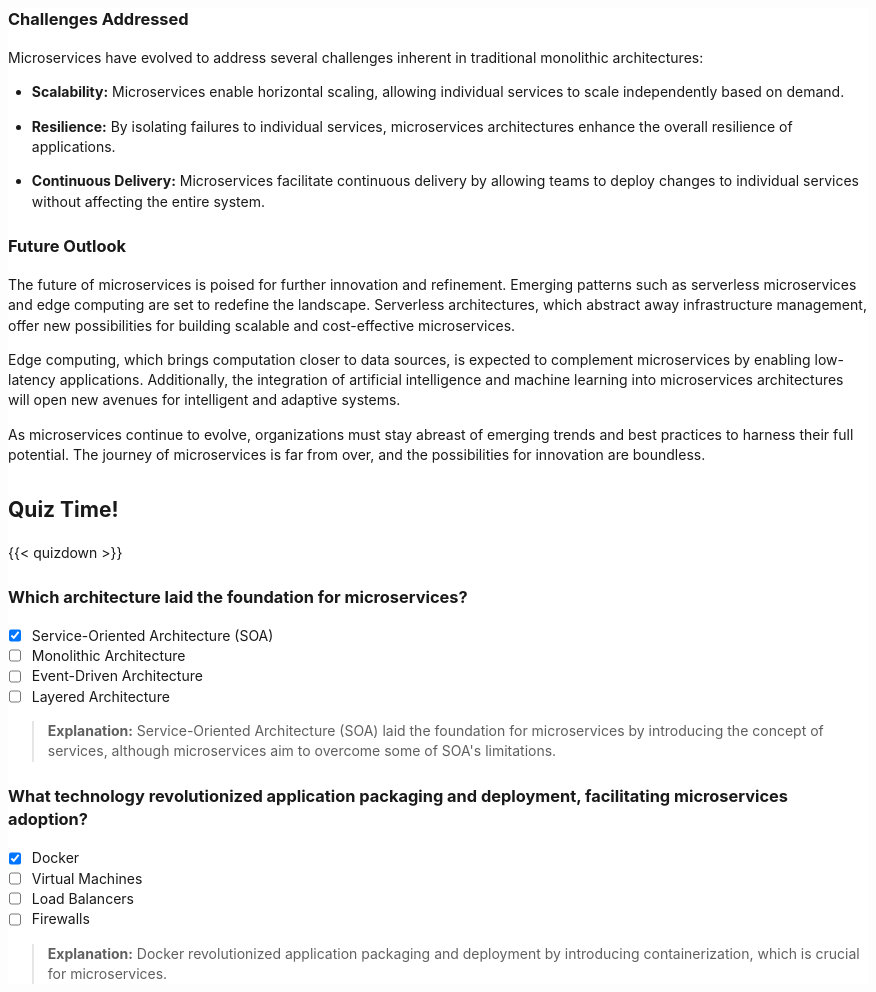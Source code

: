 ### Challenges Addressed

Microservices have evolved to address several challenges inherent in traditional monolithic architectures:

- **Scalability:** Microservices enable horizontal scaling, allowing individual services to scale independently based on demand.

- **Resilience:** By isolating failures to individual services, microservices architectures enhance the overall resilience of applications.

- **Continuous Delivery:** Microservices facilitate continuous delivery by allowing teams to deploy changes to individual services without affecting the entire system.

### Future Outlook

The future of microservices is poised for further innovation and refinement. Emerging patterns such as serverless microservices and edge computing are set to redefine the landscape. Serverless architectures, which abstract away infrastructure management, offer new possibilities for building scalable and cost-effective microservices.

Edge computing, which brings computation closer to data sources, is expected to complement microservices by enabling low-latency applications. Additionally, the integration of artificial intelligence and machine learning into microservices architectures will open new avenues for intelligent and adaptive systems.

As microservices continue to evolve, organizations must stay abreast of emerging trends and best practices to harness their full potential. The journey of microservices is far from over, and the possibilities for innovation are boundless.

## Quiz Time!

{{< quizdown >}}

### Which architecture laid the foundation for microservices?

- [x] Service-Oriented Architecture (SOA)
- [ ] Monolithic Architecture
- [ ] Event-Driven Architecture
- [ ] Layered Architecture

> **Explanation:** Service-Oriented Architecture (SOA) laid the foundation for microservices by introducing the concept of services, although microservices aim to overcome some of SOA's limitations.

### What technology revolutionized application packaging and deployment, facilitating microservices adoption?

- [x] Docker
- [ ] Virtual Machines
- [ ] Load Balancers
- [ ] Firewalls

> **Explanation:** Docker revolutionized application packaging and deployment by introducing containerization, which is crucial for microservices.
